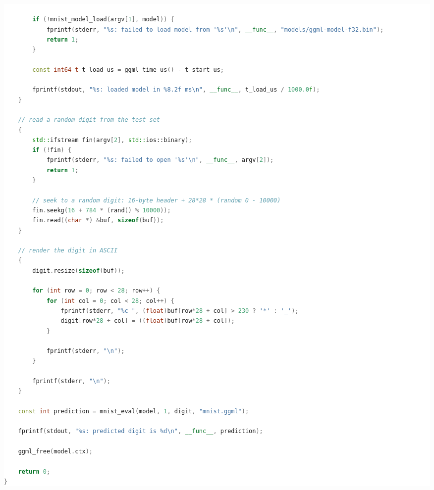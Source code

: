 ```cpp

        if (!mnist_model_load(argv[1], model)) {
            fprintf(stderr, "%s: failed to load model from '%s'\n", __func__, "models/ggml-model-f32.bin");
            return 1;
        }

        const int64_t t_load_us = ggml_time_us() - t_start_us;

        fprintf(stdout, "%s: loaded model in %8.2f ms\n", __func__, t_load_us / 1000.0f);
    }

    // read a random digit from the test set
    {
        std::ifstream fin(argv[2], std::ios::binary);
        if (!fin) {
            fprintf(stderr, "%s: failed to open '%s'\n", __func__, argv[2]);
            return 1;
        }

        // seek to a random digit: 16-byte header + 28*28 * (random 0 - 10000)
        fin.seekg(16 + 784 * (rand() % 10000));
        fin.read((char *) &buf, sizeof(buf));
    }

    // render the digit in ASCII
    {
        digit.resize(sizeof(buf));

        for (int row = 0; row < 28; row++) {
            for (int col = 0; col < 28; col++) {
                fprintf(stderr, "%c ", (float)buf[row*28 + col] > 230 ? '*' : '_');
                digit[row*28 + col] = ((float)buf[row*28 + col]);
            }

            fprintf(stderr, "\n");
        }

        fprintf(stderr, "\n");
    }

    const int prediction = mnist_eval(model, 1, digit, "mnist.ggml");

    fprintf(stdout, "%s: predicted digit is %d\n", __func__, prediction);

    ggml_free(model.ctx);

    return 0;
}

```
